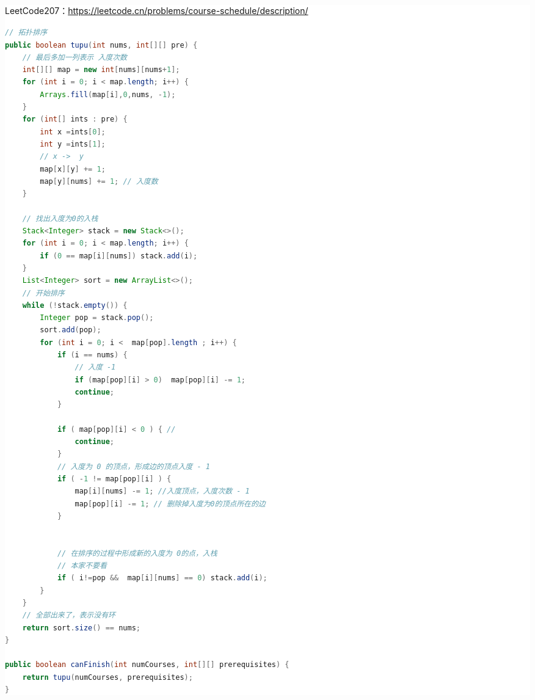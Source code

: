 LeetCode207：https://leetcode.cn/problems/course-schedule/description/

```java
// 拓扑排序
public boolean tupu(int nums, int[][] pre) {
    // 最后多加一列表示 入度次数
    int[][] map = new int[nums][nums+1];
    for (int i = 0; i < map.length; i++) {
        Arrays.fill(map[i],0,nums, -1);
    }
    for (int[] ints : pre) {
        int x =ints[0];
        int y =ints[1];
        // x ->  y
        map[x][y] += 1;
        map[y][nums] += 1; // 入度数
    }

    // 找出入度为0的入栈
    Stack<Integer> stack = new Stack<>();
    for (int i = 0; i < map.length; i++) {
        if (0 == map[i][nums]) stack.add(i);
    }
    List<Integer> sort = new ArrayList<>();
    // 开始排序
    while (!stack.empty()) {
        Integer pop = stack.pop();
        sort.add(pop);
        for (int i = 0; i <  map[pop].length ; i++) {
            if (i == nums) {
                // 入度 -1
                if (map[pop][i] > 0)  map[pop][i] -= 1;
                continue;
            }

            if ( map[pop][i] < 0 ) { //
                continue;
            }
            // 入度为 0 的顶点，形成边的顶点入度 - 1
            if ( -1 != map[pop][i] ) {
                map[i][nums] -= 1; //入度顶点，入度次数 - 1
                map[pop][i] -= 1; // 删除掉入度为0的顶点所在的边
            }


            // 在排序的过程中形成新的入度为 0的点，入栈
            // 本家不要看
            if ( i!=pop &&  map[i][nums] == 0) stack.add(i);
        }
    }
    // 全部出来了，表示没有环
    return sort.size() == nums;
}

public boolean canFinish(int numCourses, int[][] prerequisites) {
    return tupu(numCourses, prerequisites);
}
```
